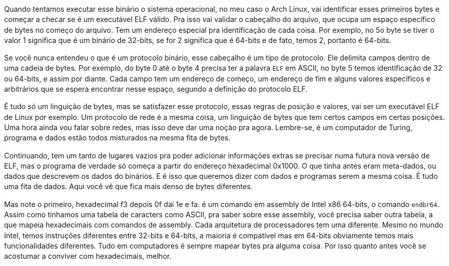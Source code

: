 


Quando tentamos executar esse binário o sistema operacional, no meu caso o Arch Linux, vai identificar esses primeiros bytes e começar a checar se é um executável ELF válido. Pra isso vai validar o cabeçalho do arquivo, que ocupa um espaço específico de bytes no começo do arquivo. Tem um endereço especial pra identificação de cada coisa. Por exemplo, no 5o byte se tiver o valor 1 significa que é um binário de 32-bits, se for 2 significa que é 64-bits e de fato, temos 2, portanto é 64-bits. 











Se você nunca entendeu o que é um protocolo binário, esse cabeçalho é um tipo de protocolo. Ele delimita campos dentro de uma cadeia de bytes. Por exemplo, do byte 0 até o byte 4 precisa ter a palavra `ELF` em ASCII, no byte 5 temos identificação de 32 ou 64-bits, e assim por diante. Cada campo tem um endereço de começo, um endereço de fim e alguns valores específicos e arbitrários que se espera encontrar nesse espaço, segundo a definição do protocolo ELF.








É tudo só um linguição de bytes, mas se satisfazer esse protocolo, essas regras de posição e valores, vai ser um executável ELF de Linux por exemplo. Um protocolo de rede é a mesma coisa, um linguição de bytes que tem certos campos em certas posições. Uma hora ainda vou falar sobre redes, mas isso deve dar uma noção pra agora. Lembre-se, é um computador de Turing, programa e dados estão todos misturados na mesma fita de bytes.








Continuando, tem um tanto de lugares vazios pra poder adicionar informações extras se precisar numa futura nova versão de ELF, mas o programa de verdade só começa a partir do endereço hexadecimal 0x1000. O que tinha antes eram meta-dados, ou dados que descrevem os dados do binários. E é isso que queremos dizer com dados e programas serem a mesma coisa. É tudo uma fita de dados. Aqui você vê que fica mais denso de bytes diferentes. 







Mas note o primeiro, hexadecimal f3 depois 0f daí 1e e fa. é um comando em assembly de Intel x86 64-bits, o comando `endbr64`. Assim como tínhamos uma tabela de caracters como ASCII, pra saber sobre esse assembly, você precisa saber outra tabela, a que mapeia hexadecimais com comandos de assembly. Cada arquitetura de processadores tem uma diferente. Mesmo no mundo Intel, temos instruções diferentes entre 32-bits e 64-bits, a maioria é compatível mas em 64-bits obviamente temos mais funcionalidades diferentes. Tudo em computadores é sempre mapear bytes pra alguma coisa. Por isso quanto antes você se acostumar a conviver com hexadecimais, melhor.





